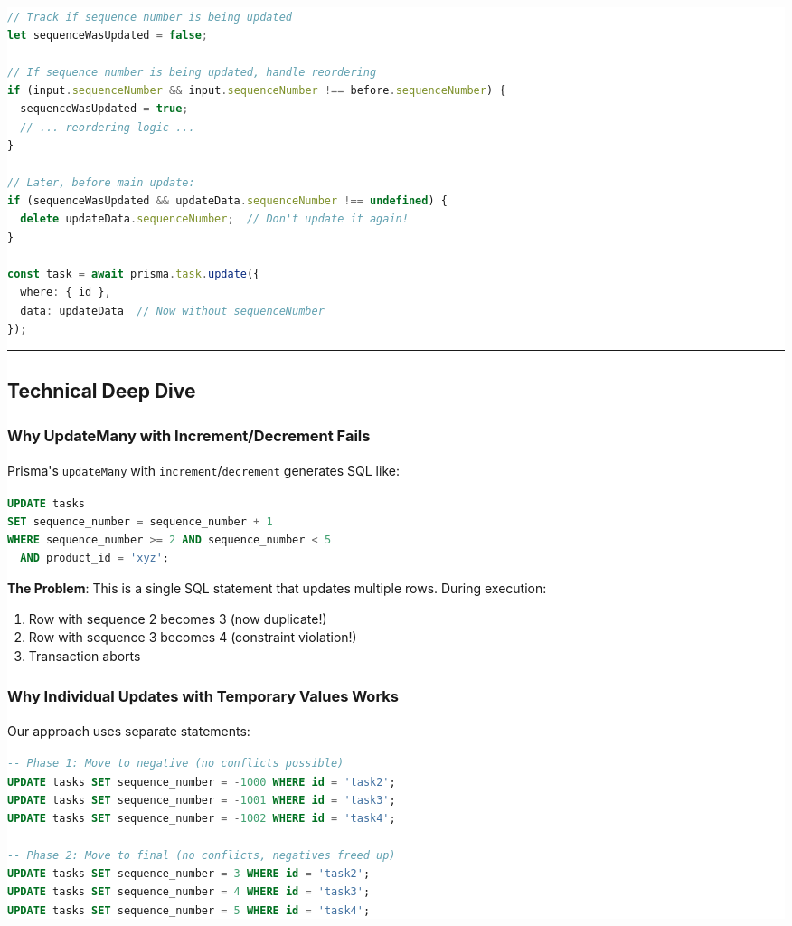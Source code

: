 ```typescript
// Track if sequence number is being updated
let sequenceWasUpdated = false;

// If sequence number is being updated, handle reordering
if (input.sequenceNumber && input.sequenceNumber !== before.sequenceNumber) {
  sequenceWasUpdated = true;
  // ... reordering logic ...
}

// Later, before main update:
if (sequenceWasUpdated && updateData.sequenceNumber !== undefined) {
  delete updateData.sequenceNumber;  // Don't update it again!
}

const task = await prisma.task.update({
  where: { id },
  data: updateData  // Now without sequenceNumber
});
```

---

## Technical Deep Dive

### Why UpdateMany with Increment/Decrement Fails

Prisma's `updateMany` with `increment`/`decrement` generates SQL like:
```sql
UPDATE tasks 
SET sequence_number = sequence_number + 1
WHERE sequence_number >= 2 AND sequence_number < 5
  AND product_id = 'xyz';
```

**The Problem**: This is a single SQL statement that updates multiple rows. During execution:
1. Row with sequence 2 becomes 3 (now duplicate!)
2. Row with sequence 3 becomes 4 (constraint violation!)
3. Transaction aborts

### Why Individual Updates with Temporary Values Works

Our approach uses separate statements:
```sql
-- Phase 1: Move to negative (no conflicts possible)
UPDATE tasks SET sequence_number = -1000 WHERE id = 'task2';
UPDATE tasks SET sequence_number = -1001 WHERE id = 'task3';
UPDATE tasks SET sequence_number = -1002 WHERE id = 'task4';

-- Phase 2: Move to final (no conflicts, negatives freed up)
UPDATE tasks SET sequence_number = 3 WHERE id = 'task2';
UPDATE tasks SET sequence_number = 4 WHERE id = 'task3';
UPDATE tasks SET sequence_number = 5 WHERE id = 'task4';
```
